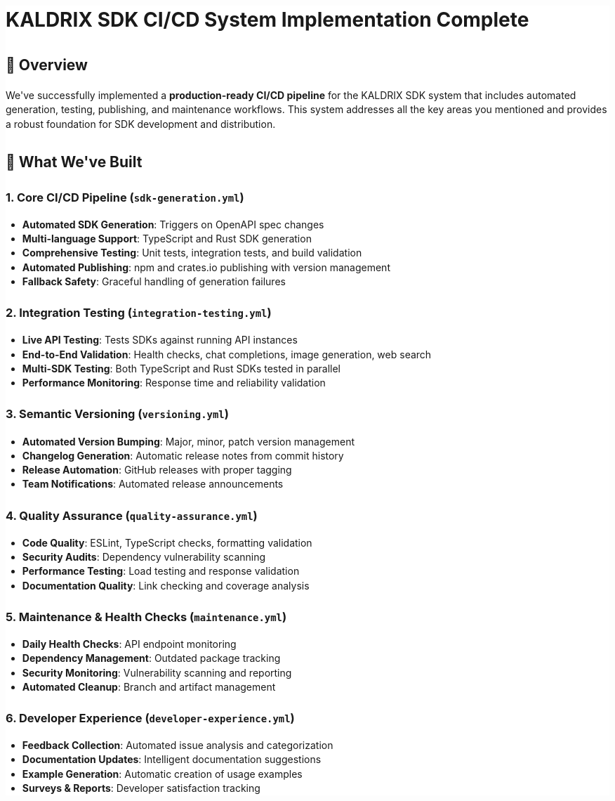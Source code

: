 # KALDRIX SDK CI/CD System Implementation Complete

## 🎉 Overview

We've successfully implemented a **production-ready CI/CD pipeline** for the KALDRIX SDK system that includes automated generation, testing, publishing, and maintenance workflows. This system addresses all the key areas you mentioned and provides a robust foundation for SDK development and distribution.

## 🚀 What We've Built

### 1. **Core CI/CD Pipeline** (`sdk-generation.yml`)
- **Automated SDK Generation**: Triggers on OpenAPI spec changes
- **Multi-language Support**: TypeScript and Rust SDK generation
- **Comprehensive Testing**: Unit tests, integration tests, and build validation
- **Automated Publishing**: npm and crates.io publishing with version management
- **Fallback Safety**: Graceful handling of generation failures

### 2. **Integration Testing** (`integration-testing.yml`)
- **Live API Testing**: Tests SDKs against running API instances
- **End-to-End Validation**: Health checks, chat completions, image generation, web search
- **Multi-SDK Testing**: Both TypeScript and Rust SDKs tested in parallel
- **Performance Monitoring**: Response time and reliability validation

### 3. **Semantic Versioning** (`versioning.yml`)
- **Automated Version Bumping**: Major, minor, patch version management
- **Changelog Generation**: Automatic release notes from commit history
- **Release Automation**: GitHub releases with proper tagging
- **Team Notifications**: Automated release announcements

### 4. **Quality Assurance** (`quality-assurance.yml`)
- **Code Quality**: ESLint, TypeScript checks, formatting validation
- **Security Audits**: Dependency vulnerability scanning
- **Performance Testing**: Load testing and response validation
- **Documentation Quality**: Link checking and coverage analysis

### 5. **Maintenance & Health Checks** (`maintenance.yml`)
- **Daily Health Checks**: API endpoint monitoring
- **Dependency Management**: Outdated package tracking
- **Security Monitoring**: Vulnerability scanning and reporting
- **Automated Cleanup**: Branch and artifact management

### 6. **Developer Experience** (`developer-experience.yml`)
- **Feedback Collection**: Automated issue analysis and categorization
- **Documentation Updates**: Intelligent documentation suggestions
- **Example Generation**: Automatic creation of usage examples
- **Surveys & Reports**: Developer satisfaction tracking

